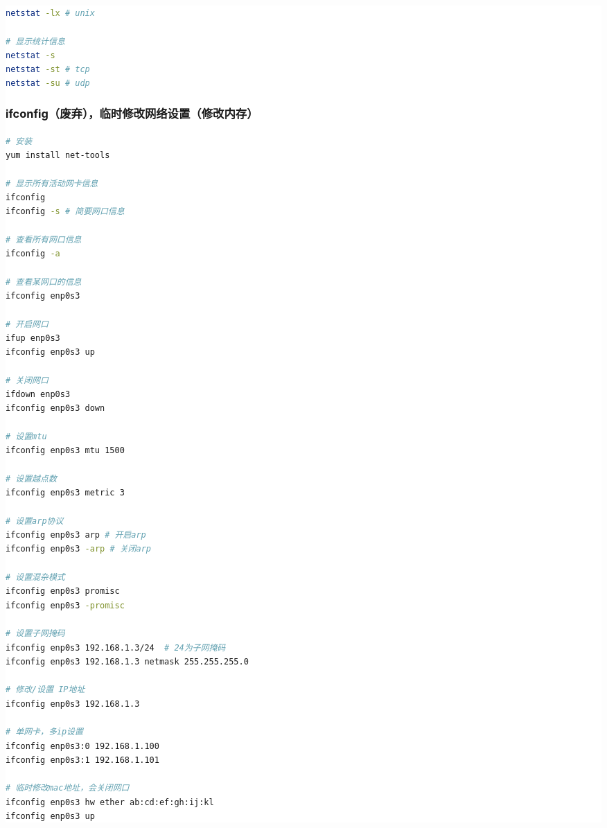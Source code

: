 ```bash
netstat -lx # unix

# 显示统计信息
netstat -s
netstat -st # tcp
netstat -su # udp
```


### ifconfig（废弃），临时修改网络设置（修改内存）

```bash
# 安装
yum install net-tools

# 显示所有活动网卡信息
ifconfig
ifconfig -s # 简要网口信息

# 查看所有网口信息
ifconfig -a

# 查看某网口的信息
ifconfig enp0s3

# 开启网口
ifup enp0s3
ifconfig enp0s3 up 

# 关闭网口
ifdown enp0s3
ifconfig enp0s3 down 

# 设置mtu
ifconfig enp0s3 mtu 1500 

# 设置越点数
ifconfig enp0s3 metric 3

# 设置arp协议
ifconfig enp0s3 arp # 开启arp
ifconfig enp0s3 -arp # 关闭arp

# 设置混杂模式
ifconfig enp0s3 promisc
ifconfig enp0s3 -promisc

# 设置子网掩码
ifconfig enp0s3 192.168.1.3/24  # 24为子网掩码
ifconfig enp0s3 192.168.1.3 netmask 255.255.255.0 

# 修改/设置 IP地址
ifconfig enp0s3 192.168.1.3

# 单网卡，多ip设置
ifconfig enp0s3:0 192.168.1.100
ifconfig enp0s3:1 192.168.1.101

# 临时修改mac地址，会关闭网口
ifconfig enp0s3 hw ether ab:cd:ef:gh:ij:kl
ifconfig enp0s3 up
```
